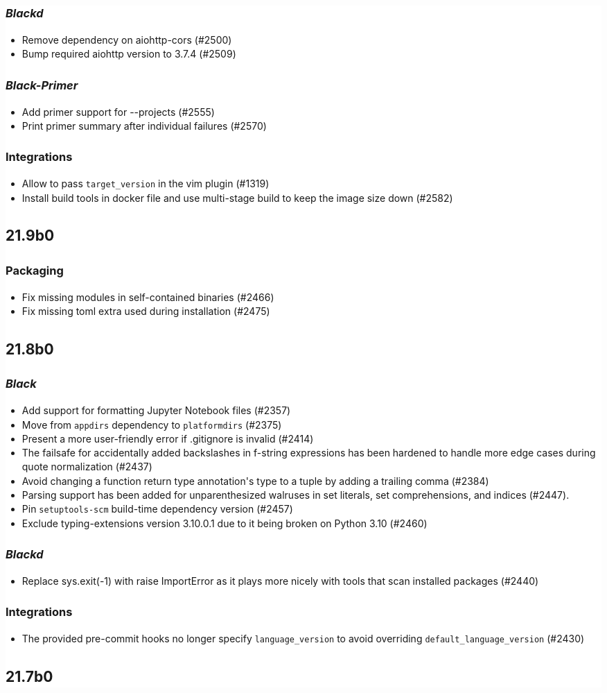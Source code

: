 ### _Blackd_ 
 
- Remove dependency on aiohttp-cors (#2500) 
- Bump required aiohttp version to 3.7.4 (#2509) 
 
### _Black-Primer_ 
 
- Add primer support for --projects (#2555) 
- Print primer summary after individual failures (#2570) 
 
### Integrations 
 
- Allow to pass `target_version` in the vim plugin (#1319) 
- Install build tools in docker file and use multi-stage build to keep the image size 
  down (#2582) 
 
## 21.9b0 
 
### Packaging 
 
- Fix missing modules in self-contained binaries (#2466) 
- Fix missing toml extra used during installation (#2475) 
 
## 21.8b0 
 
### _Black_ 
 
- Add support for formatting Jupyter Notebook files (#2357) 
- Move from `appdirs` dependency to `platformdirs` (#2375) 
- Present a more user-friendly error if .gitignore is invalid (#2414) 
- The failsafe for accidentally added backslashes in f-string expressions has been 
  hardened to handle more edge cases during quote normalization (#2437) 
- Avoid changing a function return type annotation's type to a tuple by adding a 
  trailing comma (#2384) 
- Parsing support has been added for unparenthesized walruses in set literals, set 
  comprehensions, and indices (#2447). 
- Pin `setuptools-scm` build-time dependency version (#2457) 
- Exclude typing-extensions version 3.10.0.1 due to it being broken on Python 3.10 
  (#2460) 
 
### _Blackd_ 
 
- Replace sys.exit(-1) with raise ImportError as it plays more nicely with tools that 
  scan installed packages (#2440) 
 
### Integrations 
 
- The provided pre-commit hooks no longer specify `language_version` to avoid overriding 
  `default_language_version` (#2430) 
 
## 21.7b0 
 